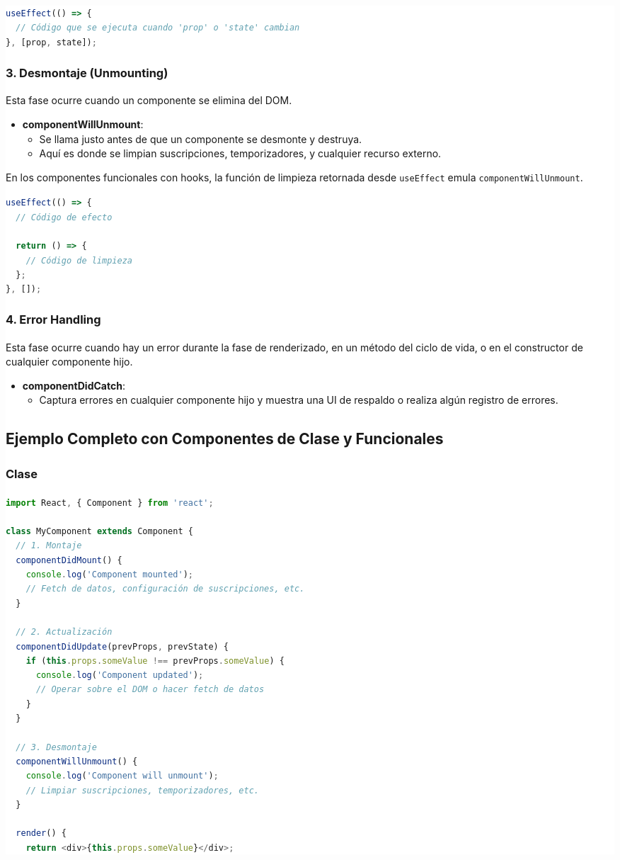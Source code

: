 ```javascript
useEffect(() => {
  // Código que se ejecuta cuando 'prop' o 'state' cambian
}, [prop, state]);
```

### 3. **Desmontaje (Unmounting)**

Esta fase ocurre cuando un componente se elimina del DOM.

- **componentWillUnmount**:
  - Se llama justo antes de que un componente se desmonte y destruya.
  - Aquí es donde se limpian suscripciones, temporizadores, y cualquier recurso externo.

En los componentes funcionales con hooks, la función de limpieza retornada desde `useEffect` emula `componentWillUnmount`.

```javascript
useEffect(() => {
  // Código de efecto

  return () => {
    // Código de limpieza
  };
}, []);
```

### 4. **Error Handling**

Esta fase ocurre cuando hay un error durante la fase de renderizado, en un método del ciclo de vida, o en el constructor de cualquier componente hijo.

- **componentDidCatch**:
  - Captura errores en cualquier componente hijo y muestra una UI de respaldo o realiza algún registro de errores.

## Ejemplo Completo con Componentes de Clase y Funcionales

### Clase

```javascript
import React, { Component } from 'react';

class MyComponent extends Component {
  // 1. Montaje
  componentDidMount() {
    console.log('Component mounted');
    // Fetch de datos, configuración de suscripciones, etc.
  }

  // 2. Actualización
  componentDidUpdate(prevProps, prevState) {
    if (this.props.someValue !== prevProps.someValue) {
      console.log('Component updated');
      // Operar sobre el DOM o hacer fetch de datos
    }
  }

  // 3. Desmontaje
  componentWillUnmount() {
    console.log('Component will unmount');
    // Limpiar suscripciones, temporizadores, etc.
  }

  render() {
    return <div>{this.props.someValue}</div>;
```